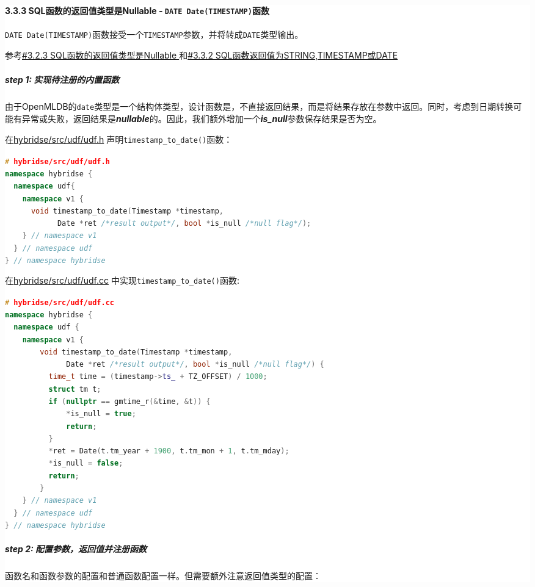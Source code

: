 #### 3.3.3 SQL函数的返回值类型是Nullable - `DATE Date(TIMESTAMP)`函数

`DATE Date(TIMESTAMP)`函数接受一个`TIMESTAMP`参数，并将转成`DATE`类型输出。

参考[#3.2.3 SQL函数的返回值类型是Nullable ](#323-sql函数的返回值类型是nullable)
和[#3.3.2 SQL函数返回值为STRING,TIMESTAMP或DATE](#332-sql函数返回值为stringtimestamp或date)

##### **step 1: 实现待注册的内置函数**

由于OpenMLDB的`date`类型是一个结构体类型，设计函数是，不直接返回结果，而是将结果存放在参数中返回。同时，考虑到日期转换可能有异常或失败，返回结果是***nullable***的。因此，我们额外增加一个***is_null***参数保存结果是否为空。

在[hybridse/src/udf/udf.h](https://github.com/4paradigm/OpenMLDB/blob/main/hybridse/src/udf/udf.h) 声明`timestamp_to_date()`函数：

```c++
# hybridse/src/udf/udf.h
namespace hybridse {
  namespace udf{
    namespace v1 {
      void timestamp_to_date(Timestamp *timestamp,
            Date *ret /*result output*/, bool *is_null /*null flag*/);
    } // namespace v1
  } // namespace udf
} // namespace hybridse
```

在[hybridse/src/udf/udf.cc](https://github.com/4paradigm/OpenMLDB/blob/main/hybridse/src/udf/udf.cc) 中实现`timestamp_to_date()`函数:

```c++
# hybridse/src/udf/udf.cc
namespace hybridse {
  namespace udf {
    namespace v1 {
        void timestamp_to_date(Timestamp *timestamp,
              Date *ret /*result output*/, bool *is_null /*null flag*/) {
          time_t time = (timestamp->ts_ + TZ_OFFSET) / 1000;
          struct tm t;
          if (nullptr == gmtime_r(&time, &t)) {
              *is_null = true;
              return;
          }
          *ret = Date(t.tm_year + 1900, t.tm_mon + 1, t.tm_mday);
          *is_null = false;
          return;
        }
    } // namespace v1
  } // namespace udf
} // namespace hybridse
```

##### **step 2: 配置参数，返回值并注册函数**

函数名和函数参数的配置和普通函数配置一样。但需要额外注意返回值类型的配置：

